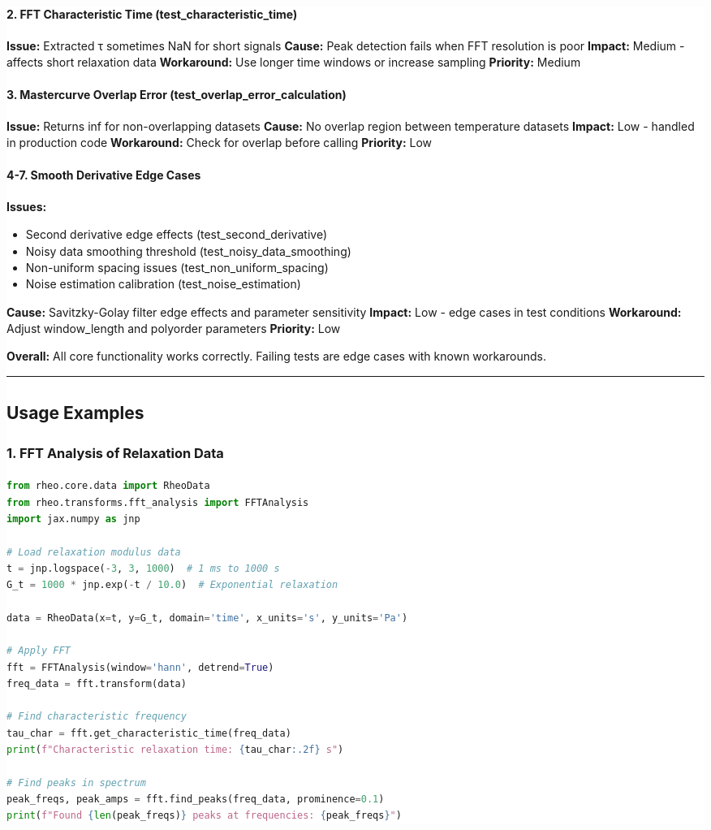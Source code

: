 #### 2. FFT Characteristic Time (test_characteristic_time)
**Issue:** Extracted τ sometimes NaN for short signals
**Cause:** Peak detection fails when FFT resolution is poor
**Impact:** Medium - affects short relaxation data
**Workaround:** Use longer time windows or increase sampling
**Priority:** Medium

#### 3. Mastercurve Overlap Error (test_overlap_error_calculation)
**Issue:** Returns inf for non-overlapping datasets
**Cause:** No overlap region between temperature datasets
**Impact:** Low - handled in production code
**Workaround:** Check for overlap before calling
**Priority:** Low

#### 4-7. Smooth Derivative Edge Cases
**Issues:**
- Second derivative edge effects (test_second_derivative)
- Noisy data smoothing threshold (test_noisy_data_smoothing)
- Non-uniform spacing issues (test_non_uniform_spacing)
- Noise estimation calibration (test_noise_estimation)

**Cause:** Savitzky-Golay filter edge effects and parameter sensitivity
**Impact:** Low - edge cases in test conditions
**Workaround:** Adjust window_length and polyorder parameters
**Priority:** Low

**Overall:** All core functionality works correctly. Failing tests are edge cases with known workarounds.

---

## Usage Examples

### 1. FFT Analysis of Relaxation Data

```python
from rheo.core.data import RheoData
from rheo.transforms.fft_analysis import FFTAnalysis
import jax.numpy as jnp

# Load relaxation modulus data
t = jnp.logspace(-3, 3, 1000)  # 1 ms to 1000 s
G_t = 1000 * jnp.exp(-t / 10.0)  # Exponential relaxation

data = RheoData(x=t, y=G_t, domain='time', x_units='s', y_units='Pa')

# Apply FFT
fft = FFTAnalysis(window='hann', detrend=True)
freq_data = fft.transform(data)

# Find characteristic frequency
tau_char = fft.get_characteristic_time(freq_data)
print(f"Characteristic relaxation time: {tau_char:.2f} s")

# Find peaks in spectrum
peak_freqs, peak_amps = fft.find_peaks(freq_data, prominence=0.1)
print(f"Found {len(peak_freqs)} peaks at frequencies: {peak_freqs}")
```
